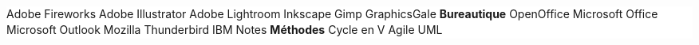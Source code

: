   <td></td>
  <td>Adobe Fireworks</td>
</tr>
<tr>
  <td></td>
  <td>Adobe Illustrator</td>
</tr>
<tr>
  <td></td>
  <td>Adobe Lightroom</td>
</tr>
<tr>
  <td></td>
  <td>Inkscape</td>
</tr>
<tr>
  <td></td>
  <td>Gimp</td>
</tr>
<tr>
  <td></td>
  <td>GraphicsGale</td>
</tr>
<tr>
  <td><strong>Bureautique</strong></td>
  <td></td>
</tr>
<tr>
  <td></td>
  <td>OpenOffice</td>
</tr>
<tr>
  <td></td>
  <td>Microsoft Office</td>
</tr>
<tr>
  <td></td>
  <td>Microsoft Outlook</td>
</tr>
<tr>
  <td></td>
  <td>Mozilla Thunderbird</td>
</tr>
<tr>
  <td></td>
  <td>IBM Notes</td>
</tr>
<tr>
  <td><strong>Méthodes</strong></td>
  <td></td>
</tr>
<tr>
  <td></td>
  <td>Cycle en V</td>
</tr>
<tr>
  <td></td>
  <td>Agile</td>
</tr>
<tr>
  <td></td>
  <td>UML</td>
</tr>
<tr>